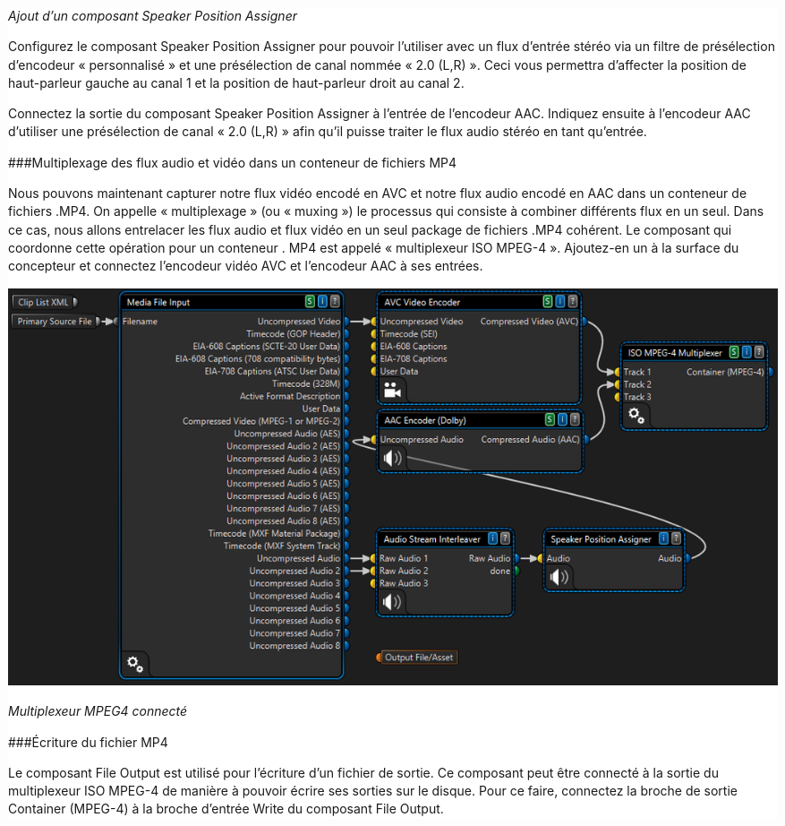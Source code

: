 *Ajout d’un composant Speaker Position Assigner*

Configurez le composant Speaker Position Assigner pour pouvoir l’utiliser avec un flux d’entrée stéréo via un filtre de présélection d’encodeur « personnalisé » et une présélection de canal nommée « 2.0 (L,R) ». Ceci vous permettra d’affecter la position de haut-parleur gauche au canal 1 et la position de haut-parleur droit au canal 2.

Connectez la sortie du composant Speaker Position Assigner à l’entrée de l’encodeur AAC. Indiquez ensuite à l’encodeur AAC d’utiliser une présélection de canal « 2.0 (L,R) » afin qu’il puisse traiter le flux audio stéréo en tant qu’entrée.

###<a id="MXF_to_MP4_audio_and_fideo"></a>Multiplexage des flux audio et vidéo dans un conteneur de fichiers MP4

Nous pouvons maintenant capturer notre flux vidéo encodé en AVC et notre flux audio encodé en AAC dans un conteneur de fichiers .MP4. On appelle « multiplexage » (ou « muxing ») le processus qui consiste à combiner différents flux en un seul. Dans ce cas, nous allons entrelacer les flux audio et flux vidéo en un seul package de fichiers .MP4 cohérent. Le composant qui coordonne cette opération pour un conteneur . MP4 est appelé « multiplexeur ISO MPEG-4 ». Ajoutez-en un à la surface du concepteur et connectez l’encodeur vidéo AVC et l’encodeur AAC à ses entrées.

![Multiplexeur MPEG4 connecté](./media/media-services-media-encoder-premium-workflow-tutorials/media-services-connected-mpeg4-multiplexer.png)

*Multiplexeur MPEG4 connecté*

###<a id="MXF_to_MP4_writing_mp4"></a>Écriture du fichier MP4

Le composant File Output est utilisé pour l’écriture d’un fichier de sortie. Ce composant peut être connecté à la sortie du multiplexeur ISO MPEG-4 de manière à pouvoir écrire ses sorties sur le disque. Pour ce faire, connectez la broche de sortie Container (MPEG-4) à la broche d’entrée Write du composant File Output.
